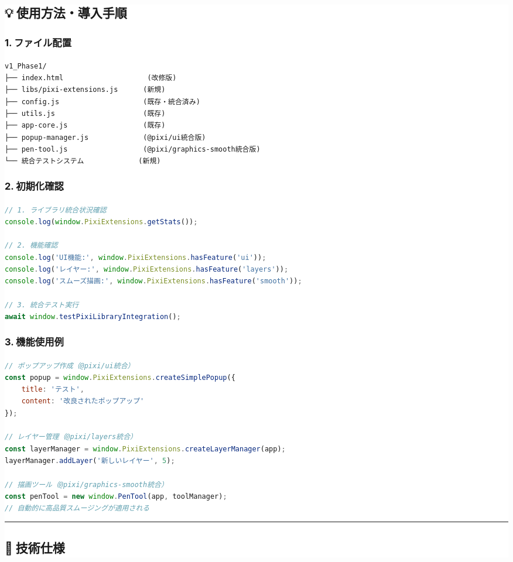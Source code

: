 
## 💡 使用方法・導入手順

### 1. ファイル配置
```
v1_Phase1/
├── index.html                    (改修版)
├── libs/pixi-extensions.js      (新規)
├── config.js                    (既存・統合済み)
├── utils.js                     (既存)
├── app-core.js                  (既存)
├── popup-manager.js             (@pixi/ui統合版)
├── pen-tool.js                  (@pixi/graphics-smooth統合版)
└── 統合テストシステム             (新規)
```

### 2. 初期化確認
```javascript
// 1. ライブラリ統合状況確認
console.log(window.PixiExtensions.getStats());

// 2. 機能確認
console.log('UI機能:', window.PixiExtensions.hasFeature('ui'));
console.log('レイヤー:', window.PixiExtensions.hasFeature('layers')); 
console.log('スムーズ描画:', window.PixiExtensions.hasFeature('smooth'));

// 3. 統合テスト実行
await window.testPixiLibraryIntegration();
```

### 3. 機能使用例
```javascript  
// ポップアップ作成（@pixi/ui統合）
const popup = window.PixiExtensions.createSimplePopup({
    title: 'テスト',
    content: '改良されたポップアップ'
});

// レイヤー管理（@pixi/layers統合）
const layerManager = window.PixiExtensions.createLayerManager(app);
layerManager.addLayer('新しいレイヤー', 5);

// 描画ツール（@pixi/graphics-smooth統合）
const penTool = new window.PenTool(app, toolManager);
// 自動的に高品質スムージングが適用される
```

---

## 🔧 技術仕様
